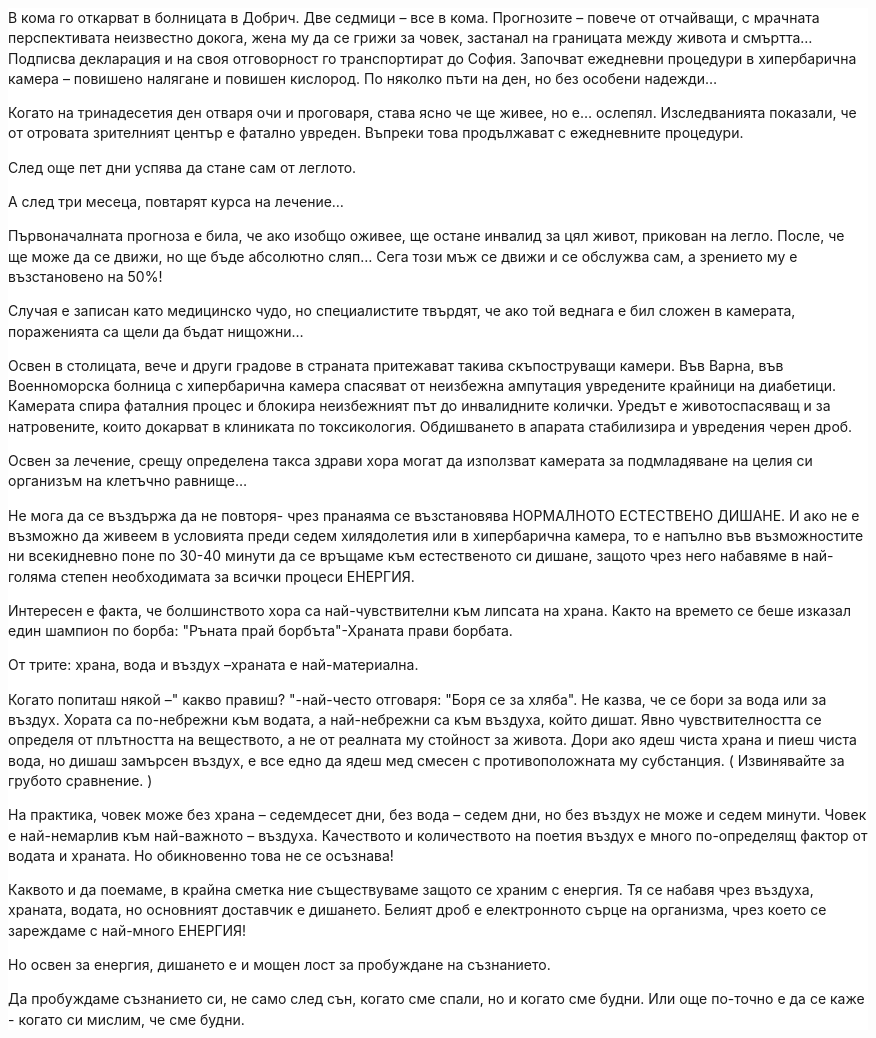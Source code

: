 В кома го откарват в болницата в Добрич. Две седмици – все в кома. Прогнозите – повече от отчайващи, с мрачната перспективата неизвестно докога, жена му да се грижи за човек, застанал на границата между живота и смъртта… Подписва декларация и на своя отговорност го транспортират до София. Започват ежедневни процедури в хипербарична камера – повишено налягане и повишен кислород. По няколко пъти на ден, но без особени надежди…

Когато на тринадесетия ден отваря очи и проговаря, става ясно че ще живее, но е… ослепял. Изследванията показали, че от отровата зрителният център е фатално увреден. Въпреки това продължават с ежедневните процедури.

След още пет дни успява да стане сам от леглото.

А след три месеца, повтарят курса на лечение…

Първоначалната прогноза е била, че ако изобщо оживее, ще остане инвалид за цял живот, прикован на легло. После, че ще може да се движи, но ще бъде абсолютно сляп… Сега този мъж се движи и се обслужва сам, а зрението му е възстановено на 50%!

Случая е записан като медицинско чудо, но специалистите твърдят, че ако той веднага е бил сложен в камерата, пораженията са щели да бъдат нищожни…

Освен в столицата, вече и други градове в страната притежават такива скъпоструващи камери. Във Варна, във Военноморска болница с хипербарична камера спасяват от неизбежна ампутация увредените крайници на диабетици. Камерата спира фаталния процес и блокира неизбежният път до инвалидните колички. Уредът е животоспасяващ и за натровените, които докарват в клиниката по токсикология. Обдишването в апарата стабилизира и увредения черен дроб.

Освен за лечение, срещу определена такса здрави хора могат да използват камерата за подмладяване на целия си организъм на клетъчно равнище…

Не мога да се въздържа да не повторя- чрез пранаяма се възстановява НОРМАЛНОТО ЕСТЕСТВЕНО ДИШАНЕ. И ако не е възможно да живеем в условията преди седем хилядолетия или в хипербарична камера, то е напълно във възможностите ни всекидневно поне по 30-40 минути да се връщаме към естественото си дишане, защото чрез него набавяме в най-голяма степен необходимата за всички процеси ЕНЕРГИЯ.

Интересен е факта, че болшинството хора са най-чувствителни към липсата на храна. Както на времето се беше изказал един шампион по борба: "Ръната прай борбъта"-Храната прави борбата.

От трите: храна, вода и въздух –храната е най-материална.

Когато попиташ някой –" какво правиш? "-най-често отговаря: "Боря се за хляба". Не казва, че се бори за вода или за въздух. Хората са по-небрежни към водата, а най-небрежни са към въздуха, който дишат. Явно чувствителността се определя от плътността на веществото, а не от реалната му стойност за живота. Дори ако ядеш чиста храна и пиеш чиста вода, но дишаш замърсен въздух, е все едно да ядеш мед смесен с противоположната му субстанция. ( Извинявайте за грубото сравнение. )

На практика, човек може без храна – седемдесет дни, без вода – седем дни, но без въздух не може и седем минути. Човек е най-немарлив към най-важното – въздуха. Качеството и количеството на поетия въздух е много по-определящ фактор от водата и храната. Но обикновенно това не се осъзнава!

Каквото и да поемаме, в крайна сметка ние съществуваме защото се храним с енергия. Тя се набавя чрез въздуха, храната, водата, но основният доставчик е дишането. Белият дроб е електронното сърце на организма, чрез което се зареждаме с най-много ЕНЕРГИЯ!


Но освен за енергия, дишането е и мощен лост за пробуждане на съзнанието.

Да пробуждаме съзнанието си, не само след сън, когато сме спали, но и когато сме будни. Или още по-точно е да се каже - когато си мислим, че сме будни.
